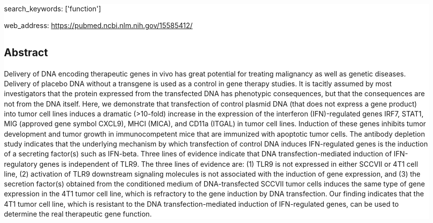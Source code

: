 search_keywords: ['function']

web_address: https://pubmed.ncbi.nlm.nih.gov/15585412/

## Abstract

Delivery of DNA encoding therapeutic genes in vivo has great potential for treating malignancy as well as genetic diseases. Delivery of placebo DNA without a transgene is used as a control in gene therapy studies. It is tacitly assumed by most investigators that the protein expressed from the transfected DNA has phenotypic consequences, but that the consequences are not from the DNA itself. Here, we demonstrate that transfection of control plasmid DNA (that does not express a gene product) into tumor cell lines induces a dramatic (>10-fold) increase in the expression of the interferon (IFN)-regulated genes IRF7, STAT1, MIG (approved gene symbol CXCL9), MHCI (MICA), and CD11a (ITGAL) in tumor cell lines. Induction of these genes inhibits tumor development and tumor growth in immunocompetent mice that are immunized with apoptotic tumor cells. The antibody depletion study indicates that the underlying mechanism by which transfection of control DNA induces IFN-regulated genes is the induction of a secreting factor(s) such as IFN-beta. Three lines of evidence indicate that DNA transfection-mediated induction of IFN-regulatory genes is independent of TLR9. The three lines of evidence are: (1) TLR9 is not expressed in either SCCVII or 4T1 cell line, (2) activation of TLR9 downstream signaling molecules is not associated with the induction of gene expression, and (3) the secretion factor(s) obtained from the conditioned medium of DNA-transfected SCCVII tumor cells induces the same type of gene expression in the 4T1 tumor cell line, which is refractory to the gene induction by DNA transfection. Our finding indicates that the 4T1 tumor cell line, which is resistant to the DNA transfection-mediated induction of IFN-regulated genes, can be used to determine the real therapeutic gene function.

